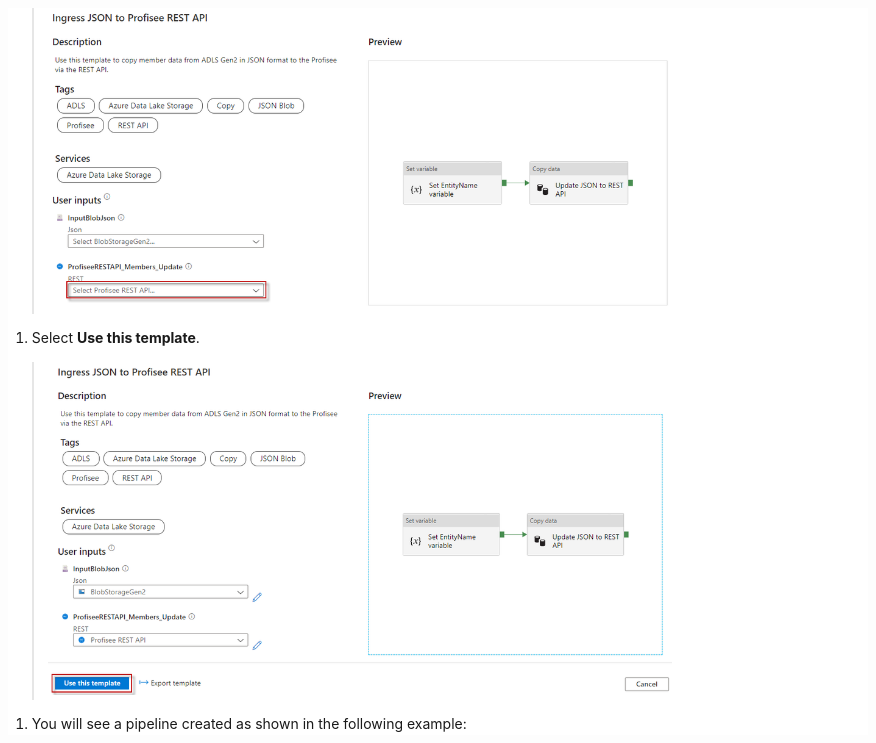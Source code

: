 > <img src="./media/image6.png" style="width:6.5in;height:3.13333in" />

1.  Select **Use this template**.

> <img src="./media/image7.png" style="width:6.5in;height:3.46597in" />

1.  You will see a pipeline created as shown in the following example:
